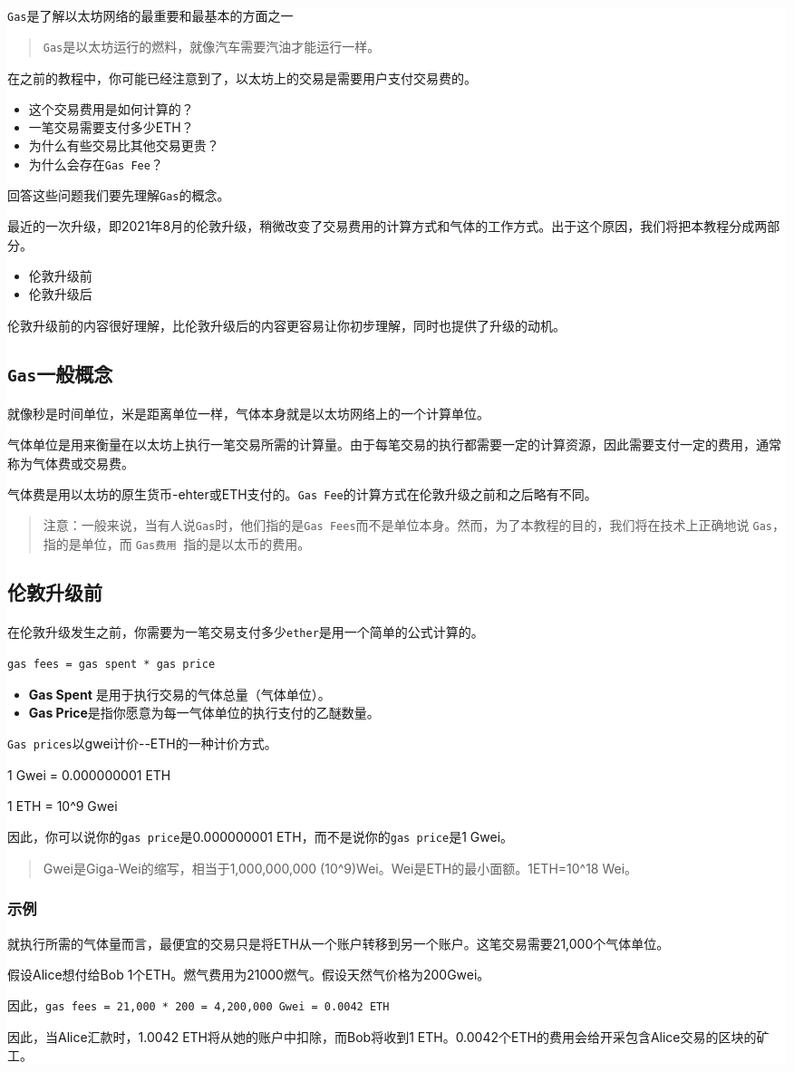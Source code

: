 `Gas`是了解以太坊网络的最重要和最基本的方面之一

> `Gas`是以太坊运行的燃料，就像汽车需要汽油才能运行一样。

在之前的教程中，你可能已经注意到了，以太坊上的交易是需要用户支付交易费的。

- 这个交易费用是如何计算的？
- 一笔交易需要支付多少ETH？
- 为什么有些交易比其他交易更贵？
- 为什么会存在`Gas Fee`？

回答这些问题我们要先理解`Gas`的概念。

最近的一次升级，即2021年8月的伦敦升级，稍微改变了交易费用的计算方式和气体的工作方式。出于这个原因，我们将把本教程分成两部分。

- 伦敦升级前
- 伦敦升级后

伦敦升级前的内容很好理解，比伦敦升级后的内容更容易让你初步理解，同时也提供了升级的动机。

## `Gas`一般概念

就像秒是时间单位，米是距离单位一样，气体本身就是以太坊网络上的一个计算单位。

气体单位是用来衡量在以太坊上执行一笔交易所需的计算量。由于每笔交易的执行都需要一定的计算资源，因此需要支付一定的费用，通常称为气体费或交易费。

气体费是用以太坊的原生货币-ehter或ETH支付的。`Gas Fee`的计算方式在伦敦升级之前和之后略有不同。

> 注意：一般来说，当有人说`Gas`时，他们指的是`Gas Fees`而不是单位本身。然而，为了本教程的目的，我们将在技术上正确地说 `Gas`，指的是单位，而 `Gas费用 `指的是以太币的费用。

## 伦敦升级前

在伦敦升级发生之前，你需要为一笔交易支付多少`ether`是用一个简单的公式计算的。

`gas fees = gas spent * gas price`

- **Gas Spent** 是用于执行交易的气体总量（气体单位）。
- **Gas Price**是指你愿意为每一气体单位的执行支付的乙醚数量。

`Gas prices`以gwei计价--ETH的一种计价方式。

1 Gwei = 0.000000001 ETH

1 ETH = 10^9 Gwei

因此，你可以说你的`gas price`是0.000000001 ETH，而不是说你的`gas price`是1 Gwei。

> Gwei是Giga-Wei的缩写，相当于1,000,000,000 (10^9)Wei。Wei是ETH的最小面额。1ETH=10^18 Wei。

### 示例

就执行所需的气体量而言，最便宜的交易只是将ETH从一个账户转移到另一个账户。这笔交易需要21,000个气体单位。

假设Alice想付给Bob 1个ETH。燃气费用为21000燃气。假设天然气价格为200Gwei。

因此，`gas fees = 21,000 * 200 = 4,200,000 Gwei = 0.0042 ETH`

因此，当Alice汇款时，1.0042 ETH将从她的账户中扣除，而Bob将收到1 ETH。0.0042个ETH的费用会给开采包含Alice交易的区块的矿工。
